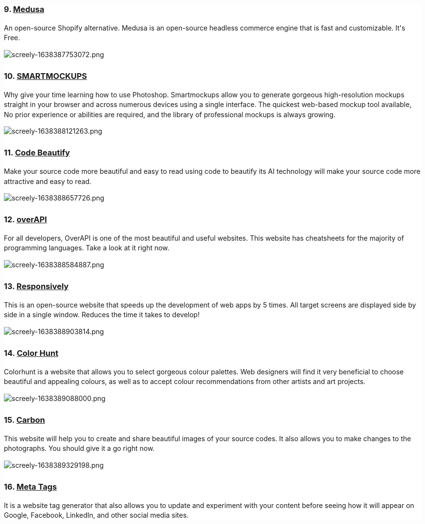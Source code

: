 ### 9. [Medusa](https://www.medusajs.com/)
An open-source Shopify alternative. Medusa is an open-source headless commerce engine that is fast and customizable. It's Free.

![screely-1638387753072.png](https://cdn.hashnode.com/res/hashnode/image/upload/v1638387765631/u99VAO5fh.png)

### 10. [SMARTMOCKUPS](https://smartmockups.com/)
Why give your time learning how to use Photoshop. Smartmockups allow you to generate gorgeous high-resolution mockups straight in your browser and across numerous devices using a single interface. The quickest web-based mockup tool available, No prior experience or abilities are required, and the library of professional mockups is always growing.

![screely-1638388121263.png](https://cdn.hashnode.com/res/hashnode/image/upload/v1638388146151/XYY-Hey10.png)

### 11. [Code Beautify](https://codebeautify.org/)
Make your source code more beautiful and easy to read using code to beautify its AI technology will make your source code more attractive and easy to read.

![screely-1638388657726.png](https://cdn.hashnode.com/res/hashnode/image/upload/v1638388669184/LkNccoLNs.png)

### 12. [overAPI](https://overapi.com/)
For all developers, OverAPI is one of the most beautiful and useful websites. This website has cheatsheets for the majority of programming languages. Take a look at it right now.

![screely-1638388584887.png](https://cdn.hashnode.com/res/hashnode/image/upload/v1638388599099/SWli6eqLd.png)

### 13. [Responsively](https://responsively.app/)
This is an open-source website that speeds up the development of web apps by 5 times. All target screens are displayed side by side in a single window. Reduces the time it takes to develop!

![screely-1638388903814.png](https://cdn.hashnode.com/res/hashnode/image/upload/v1638388914941/fzDk1EbbW.png)

### 14. [Color Hunt](https://colorhunt.co/)
Colorhunt is a website that allows you to select gorgeous colour palettes. Web designers will find it very beneficial to choose beautiful and appealing colours, as well as to accept colour recommendations from other artists and art projects.

![screely-1638389088000.png](https://cdn.hashnode.com/res/hashnode/image/upload/v1638389100098/2g69Ma1ju.png)

### 15. [Carbon](https://carbon.now.sh/)
This website will help you to create and share beautiful images of your source codes. It also allows you to make changes to the photographs. You should give it a go right now.

![screely-1638389329198.png](https://cdn.hashnode.com/res/hashnode/image/upload/v1638389339711/JzN9a1yTi.png)

### 16. [Meta Tags](https://metatags.io/)
It is a website tag generator that also allows you to update and experiment with your content before seeing how it will appear on Google, Facebook, LinkedIn, and other social media sites.
